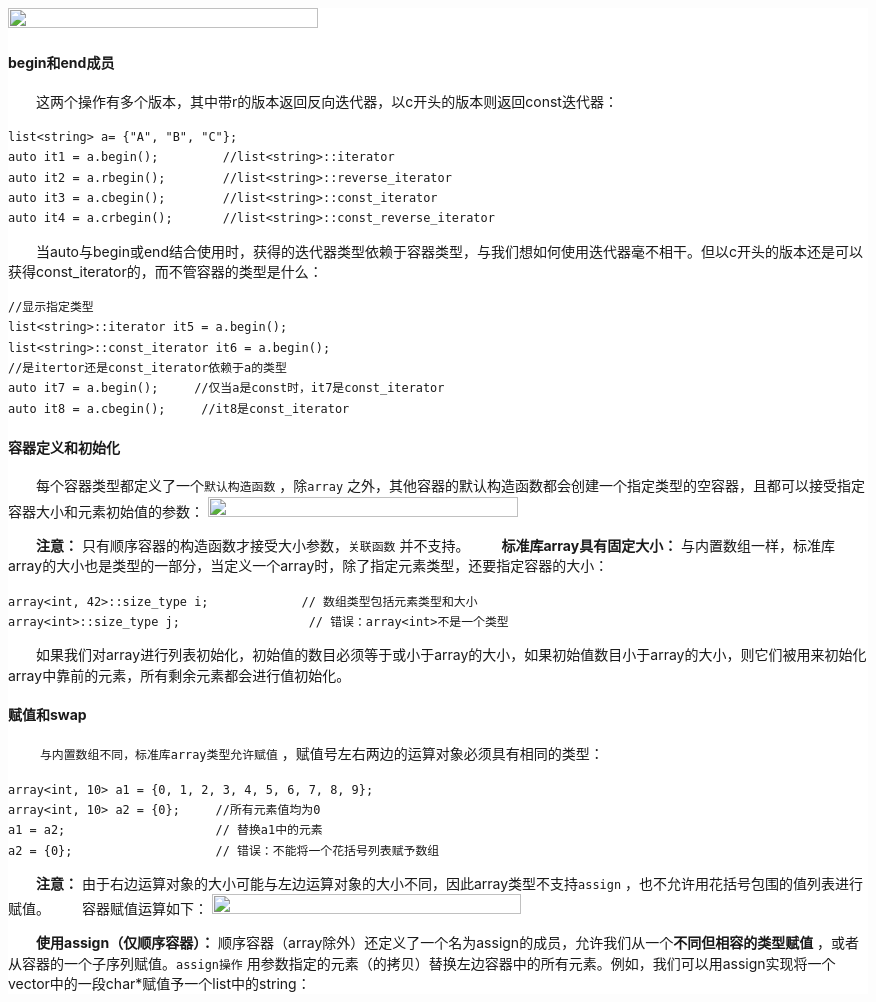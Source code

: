 <img src="https://hexo-blog-1258021165.cos.ap-guangzhou.myqcloud.com/%E9%A1%BA%E5%BA%8F%E5%AE%B9%E5%99%A8/04.png" width=60% height=60%>

#### begin和end成员

　　这两个操作有多个版本，其中带r的版本返回反向迭代器，以c开头的版本则返回const迭代器：

```
list<string> a= {"A", "B", "C"};
auto it1 = a.begin();         //list<string>::iterator
auto it2 = a.rbegin();        //list<string>::reverse_iterator
auto it3 = a.cbegin();        //list<string>::const_iterator
auto it4 = a.crbegin();       //list<string>::const_reverse_iterator
```

　　当auto与begin或end结合使用时，获得的迭代器类型依赖于容器类型，与我们想如何使用迭代器毫不相干。但以c开头的版本还是可以获得const_iterator的，而不管容器的类型是什么：

```
//显示指定类型
list<string>::iterator it5 = a.begin();
list<string>::const_iterator it6 = a.begin();
//是itertor还是const_iterator依赖于a的类型
auto it7 = a.begin();     //仅当a是const时，it7是const_iterator
auto it8 = a.cbegin();     //it8是const_iterator
```

#### 容器定义和初始化

　　每个容器类型都定义了一个`默认构造函数` ，除`array` 之外，其他容器的默认构造函数都会创建一个指定类型的空容器，且都可以接受指定容器大小和元素初始值的参数：
<img src="https://hexo-blog-1258021165.cos.ap-guangzhou.myqcloud.com/%E9%A1%BA%E5%BA%8F%E5%AE%B9%E5%99%A8/05.png" width=60% height=60%>

　　**注意：** 只有顺序容器的构造函数才接受大小参数，`关联函数` 并不支持。
　　**标准库array具有固定大小：** 与内置数组一样，标准库array的大小也是类型的一部分，当定义一个array时，除了指定元素类型，还要指定容器的大小：

```
array<int, 42>::size_type i;             // 数组类型包括元素类型和大小
array<int>::size_type j;                  // 错误：array<int>不是一个类型
```

　　如果我们对array进行列表初始化，初始值的数目必须等于或小于array的大小，如果初始值数目小于array的大小，则它们被用来初始化array中靠前的元素，所有剩余元素都会进行值初始化。

#### 赋值和swap

　　 `与内置数组不同，标准库array类型允许赋值` ，赋值号左右两边的运算对象必须具有相同的类型：

```
array<int, 10> a1 = {0, 1, 2, 3, 4, 5, 6, 7, 8, 9};
array<int, 10> a2 = {0};     //所有元素值均为0
a1 = a2;                     // 替换a1中的元素
a2 = {0};                    // 错误：不能将一个花括号列表赋予数组
```

　　**注意：** 由于右边运算对象的大小可能与左边运算对象的大小不同，因此array类型不支持`assign` ，也不允许用花括号包围的值列表进行赋值。
　　容器赋值运算如下：
<img src="https://hexo-blog-1258021165.cos.ap-guangzhou.myqcloud.com/%E9%A1%BA%E5%BA%8F%E5%AE%B9%E5%99%A8/06.png" width=60% height=60%>

　　**使用assign（仅顺序容器）：** 顺序容器（array除外）还定义了一个名为assign的成员，允许我们从一个**不同但相容的类型赋值** ，或者从容器的一个子序列赋值。`assign操作` 用参数指定的元素（的拷贝）替换左边容器中的所有元素。例如，我们可以用assign实现将一个vector中的一段char*赋值予一个list中的string：
